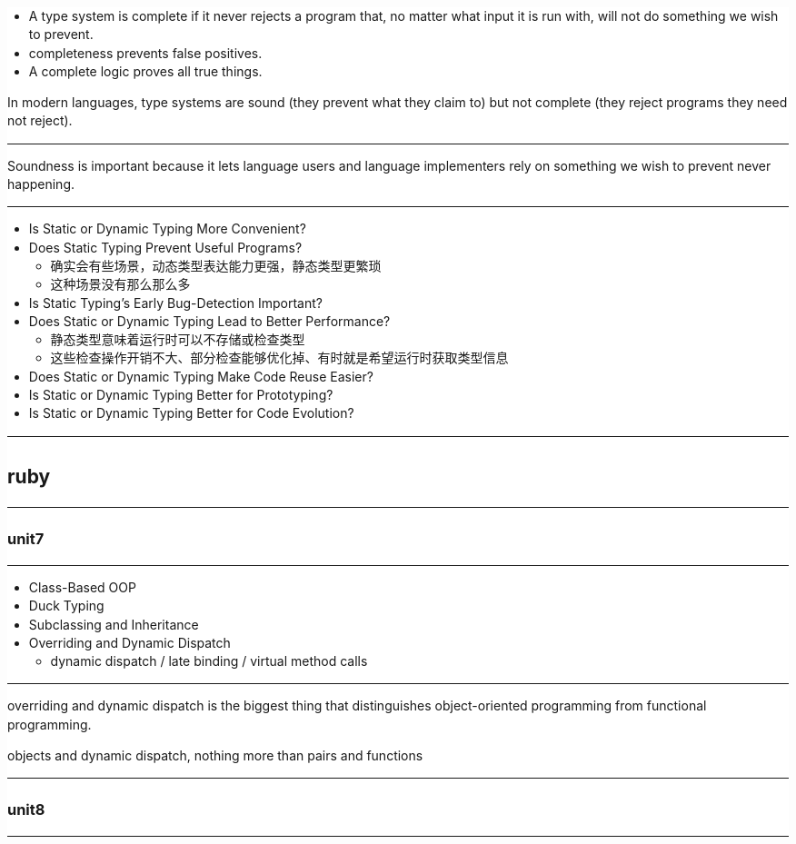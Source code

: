 - A type system is complete if it never rejects a program that, no matter what input it is run with, will not do something we wish to prevent.
- completeness prevents false positives.
- A complete logic proves all true things.

In modern languages, type systems are sound (they prevent what they claim to)
but not complete (they reject programs they need not reject).

---

Soundness is important because it lets language users and language implementers
rely on something we wish to prevent never happening.

---

- Is Static or Dynamic Typing More Convenient?
- Does Static Typing Prevent Useful Programs?
    - 确实会有些场景，动态类型表达能力更强，静态类型更繁琐
    - 这种场景没有那么那么多
- Is Static Typing’s Early Bug-Detection Important?
- Does Static or Dynamic Typing Lead to Better Performance?
    - 静态类型意味着运行时可以不存储或检查类型
    - 这些检查操作开销不大、部分检查能够优化掉、有时就是希望运行时获取类型信息
- Does Static or Dynamic Typing Make Code Reuse Easier?
- Is Static or Dynamic Typing Better for Prototyping?
- Is Static or Dynamic Typing Better for Code Evolution?

---

## ruby

---

### unit7

---

- Class-Based OOP
- Duck Typing
- Subclassing and Inheritance
- Overriding and Dynamic Dispatch
    - dynamic dispatch / late binding / virtual method calls

---

overriding and dynamic dispatch is the biggest thing that distinguishes
object-oriented programming from functional programming.

objects and dynamic dispatch, nothing more than pairs and functions

---

### unit8

---
